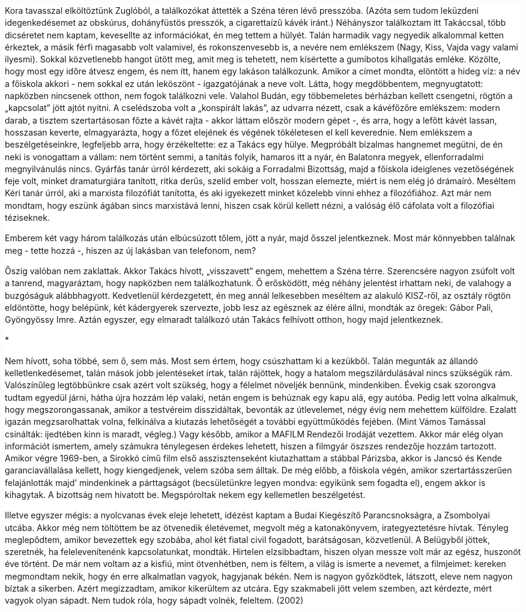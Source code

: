 Kora tavasszal elköltöztünk Zuglóból, a találkozókat áttették a Széna téren lévő presszóba. (Azóta sem tudom leküzdeni idegenkedésemet az obskúrus, dohányfüstös presszók, a cigarettaízű kávék iránt.) Néhányszor találkoztam itt Takáccsal, több dicséretet nem kaptam, kevesellte az információkat, én meg tettem a hülyét. Talán harmadik vagy negyedik alkalommal ketten érkeztek, a másik férfi magasabb volt valamivel, és rokonszenvesebb is, a nevére nem emlékszem (Nagy, Kiss, Vajda vagy valami ilyesmi). Sokkal közvetlenebb hangot ütött meg, amit meg is tehetett, nem kísértette a gumibotos kihallgatás emléke. Közölte, hogy most egy időre átvesz engem, és nem itt, hanem egy lakáson találkozunk. Amikor a címet mondta, elöntött a hideg víz: a név a főiskola akkori - nem sokkal ez után leköszönt - igazgatójának a neve volt. Látta, hogy megdöbbentem, megnyugtatott: napközben nincsenek otthon, nem fogok találkozni vele. Valahol Budán, egy többemeletes bérházban kellett csengetni, rögtön a „kapcsolat” jött ajtót nyitni. A cselédszoba volt a „konspirált lakás”, az udvarra nézett, csak a kávéfőzőre emlékszem: modern darab, a tisztem szertartásosan főzte a kávét rajta - akkor láttam először modern gépet -, és arra, hogy a lefőtt kávét lassan, hosszasan keverte, elmagyarázta, hogy a főzet elejének és végének tökéletesen el kell keverednie. Nem emlékszem a beszélgetéseinkre, legfeljebb arra, hogy érzékeltette: ez a Takács egy hülye. Megpróbált bizalmas hangnemet megütni, de én neki is vonogattam a vállam: nem történt semmi, a tanítás folyik, hamaros itt a nyár, én Balatonra megyek, ellenforradalmi megnyilvánulás nincs. Gyárfás tanár úrról kérdezett, aki sokáig a Forradalmi Bizottság, majd a főiskola ideiglenes vezetőségének feje volt, minket dramaturgiára tanított, ritka derűs, szelíd ember volt, hosszan elemezte, miért is nem elég jó drámaíró. Meséltem Kéri tanár úrról, aki a marxista filozófiát tanította, és aki igyekezett minket közelebb vinni ehhez a filozófiához. Azt már nem mondtam, hogy eszünk ágában sincs marxistává lenni, hiszen csak körül kellett nézni, a valóság élő cáfolata volt a filozófiai téziseknek.

Emberem két vagy három találkozás után elbúcsúzott tőlem, jött a nyár, majd ősszel jelentkeznek. Most már könnyebben találnak meg - tette hozzá -, hiszen az új lakásban van telefonom, nem?

Őszig valóban nem zaklattak. Akkor Takács hívott, „visszavett” engem, mehettem a Széna térre. Szerencsére nagyon zsúfolt volt a tanrend, magyaráztam, hogy napközben nem találkozhatunk. Ő erősködött, még néhány jelentést írhattam neki, de valahogy a buzgóságuk alábbhagyott. Kedvetlenül kérdezgetett, én meg annál lelkesebben meséltem az alakuló KISZ-ről, az osztály rögtön eldöntötte, hogy belépünk, két kádergyerek szervezte, jobb lesz az egésznek az élére állni, mondták az öregek: Gábor Pali, Gyöngyössy Imre. Aztán egyszer, egy elmaradt találkozó után Takács felhívott otthon, hogy majd jelentkeznek.

\*

Nem hívott, soha többé, sem ő, sem más. Most sem értem, hogy csúszhattam ki a kezükből. Talán megunták az állandó kelletlenkedésemet, talán mások jobb jelentéseket írtak, talán rájöttek, hogy a hatalom megszilárdulásával nincs szükségük rám. Valószínűleg legtöbbünkre csak azért volt szükség, hogy a félelmet növeljék bennünk, mindenkiben. Évekig csak szorongva tudtam egyedül járni, hátha újra hozzám lép valaki, netán engem is behúznak egy kapu alá, egy autóba. Pedig lett volna alkalmuk, hogy megszorongassanak, amikor a testvéreim disszidáltak, bevonták az útlevelemet, négy évig nem mehettem külföldre. Ezalatt igazán megzsarolhattak volna, felkínálva a kiutazás lehetőségét a további együttműködés fejében. (Mint Vámos Tamással csinálták: ijedtében kinn is maradt, végleg.) Vagy később, amikor a MAFILM Rendezői Irodáját vezettem. Akkor már elég olyan információt ismertem, amely számukra ténylegesen érdekes lehetett, hiszen a filmgyár öszszes rendezője hozzám tartozott. Amikor végre 1969-ben, a Sirokkó című film első asszisztenseként kiutazhattam a stábbal Párizsba, akkor is Jancsó és Kende garanciavállalása kellett, hogy kiengedjenek, velem szóba sem álltak. De még előbb, a főiskola végén, amikor szertartásszerűen felajánlották majd’ mindenkinek a párttagságot (becsületünkre legyen mondva: egyikünk sem fogadta el), engem akkor is kihagytak. A bizottság nem hivatott be. Megspóroltak nekem egy kellemetlen beszélgetést.

Illetve egyszer mégis: a nyolcvanas évek eleje lehetett, idézést kaptam a Budai Kiegészítő Parancsnokságra, a Zsombolyai utcába. Akkor még nem töltöttem be az ötvenedik életévemet, megvolt még a katonakönyvem, irategyeztetésre hívtak. Tényleg meglepődtem, amikor bevezettek egy szobába, ahol két fiatal civil fogadott, barátságosan, közvetlenül. A Belügyből jöttek, szeretnék, ha felelevenítenénk kapcsolatunkat, mondták. Hirtelen elzsibbadtam, hiszen olyan messze volt már az egész, huszonöt éve történt. De már nem voltam az a kisfiú, mint ötvenhétben, nem is féltem, a világ is ismerte a nevemet, a filmjeimet: kereken megmondtam nekik, hogy én erre alkalmatlan vagyok, hagyjanak békén. Nem is nagyon győzködtek, látszott, eleve nem nagyon bíztak a sikerben. Azért megizzadtam, amikor kikerültem az utcára. Egy szakmabeli jött velem szemben, azt kérdezte, mért vagyok olyan sápadt. Nem tudok róla, hogy sápadt volnék, feleltem. (2002)
